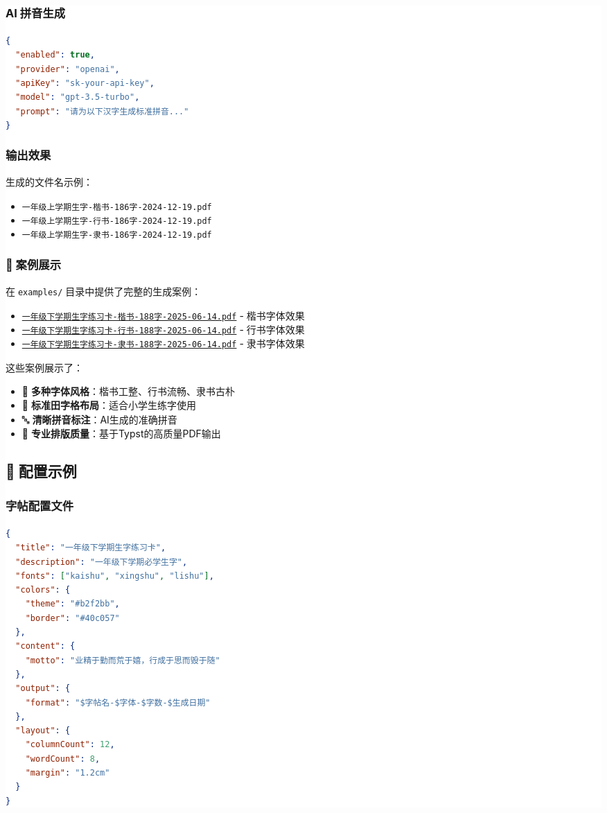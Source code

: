 ### AI 拼音生成
```json
{
  "enabled": true,
  "provider": "openai",
  "apiKey": "sk-your-api-key",
  "model": "gpt-3.5-turbo",
  "prompt": "请为以下汉字生成标准拼音..."
}
```

### 输出效果
生成的文件名示例：
- `一年级上学期生字-楷书-186字-2024-12-19.pdf`
- `一年级上学期生字-行书-186字-2024-12-19.pdf`
- `一年级上学期生字-隶书-186字-2024-12-19.pdf`

### 📁 案例展示
在 `examples/` 目录中提供了完整的生成案例：
- [`一年级下学期生字练习卡-楷书-188字-2025-06-14.pdf`](examples/一年级下学期生字练习卡-楷书-188字-2025-06-14.pdf) - 楷书字体效果
- [`一年级下学期生字练习卡-行书-188字-2025-06-14.pdf`](examples/一年级下学期生字练习卡-行书-188字-2025-06-14.pdf) - 行书字体效果  
- [`一年级下学期生字练习卡-隶书-188字-2025-06-14.pdf`](examples/一年级下学期生字练习卡-隶书-188字-2025-06-14.pdf) - 隶书字体效果

这些案例展示了：
- 🎨 **多种字体风格**：楷书工整、行书流畅、隶书古朴
- 📏 **标准田字格布局**：适合小学生练字使用
- 🔤 **清晰拼音标注**：AI生成的准确拼音
- 🎯 **专业排版质量**：基于Typst的高质量PDF输出

## 🎨 配置示例

### 字帖配置文件
```json
{
  "title": "一年级下学期生字练习卡",
  "description": "一年级下学期必学生字",
  "fonts": ["kaishu", "xingshu", "lishu"],
  "colors": {
    "theme": "#b2f2bb",
    "border": "#40c057"
  },
  "content": {
    "motto": "业精于勤而荒于嬉，行成于思而毁于随"
  },
  "output": {
    "format": "$字帖名-$字体-$字数-$生成日期"
  },
  "layout": {
    "columnCount": 12,
    "wordCount": 8,
    "margin": "1.2cm"
  }
}
```
